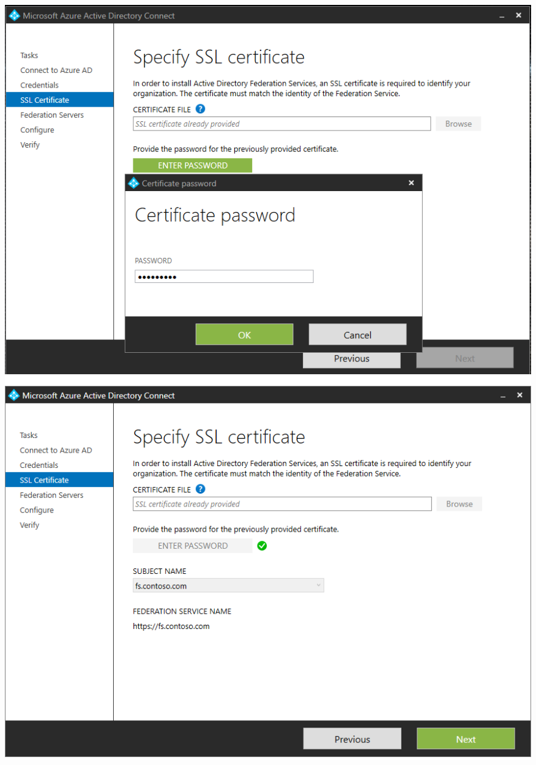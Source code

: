 ![](media\\active-directory-aadconnect-federation-management\\AddNewADFSServer4.PNG)

![](media\\active-directory-aadconnect-federation-management\\AddNewADFSServer5.PNG)